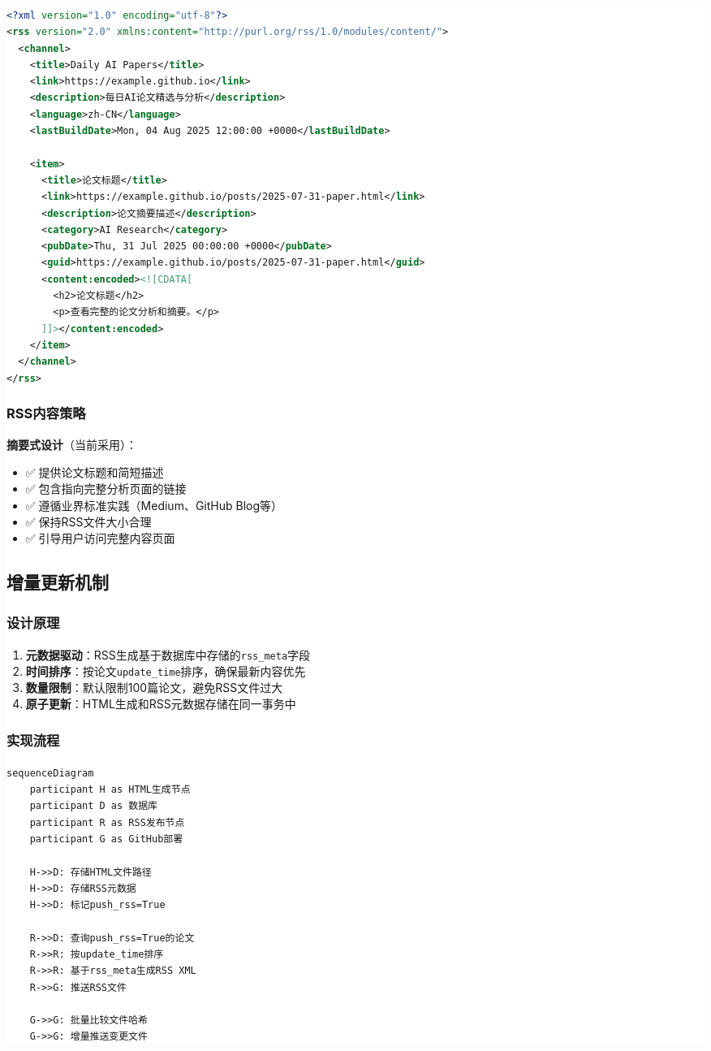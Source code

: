 ```xml
<?xml version="1.0" encoding="utf-8"?>
<rss version="2.0" xmlns:content="http://purl.org/rss/1.0/modules/content/">
  <channel>
    <title>Daily AI Papers</title>
    <link>https://example.github.io</link>
    <description>每日AI论文精选与分析</description>
    <language>zh-CN</language>
    <lastBuildDate>Mon, 04 Aug 2025 12:00:00 +0000</lastBuildDate>
    
    <item>
      <title>论文标题</title>
      <link>https://example.github.io/posts/2025-07-31-paper.html</link>
      <description>论文摘要描述</description>
      <category>AI Research</category>
      <pubDate>Thu, 31 Jul 2025 00:00:00 +0000</pubDate>
      <guid>https://example.github.io/posts/2025-07-31-paper.html</guid>
      <content:encoded><![CDATA[
        <h2>论文标题</h2>
        <p>查看完整的论文分析和摘要。</p>
      ]]></content:encoded>
    </item>
  </channel>
</rss>
```

### RSS内容策略

**摘要式设计**（当前采用）：
- ✅ 提供论文标题和简短描述
- ✅ 包含指向完整分析页面的链接
- ✅ 遵循业界标准实践（Medium、GitHub Blog等）
- ✅ 保持RSS文件大小合理
- ✅ 引导用户访问完整内容页面

## 增量更新机制

### 设计原理

1. **元数据驱动**：RSS生成基于数据库中存储的`rss_meta`字段
2. **时间排序**：按论文`update_time`排序，确保最新内容优先
3. **数量限制**：默认限制100篇论文，避免RSS文件过大
4. **原子更新**：HTML生成和RSS元数据存储在同一事务中

### 实现流程

```mermaid
sequenceDiagram
    participant H as HTML生成节点
    participant D as 数据库
    participant R as RSS发布节点
    participant G as GitHub部署

    H->>D: 存储HTML文件路径
    H->>D: 存储RSS元数据
    H->>D: 标记push_rss=True
    
    R->>D: 查询push_rss=True的论文
    R->>R: 按update_time排序
    R->>R: 基于rss_meta生成RSS XML
    R->>G: 推送RSS文件
    
    G->>G: 批量比较文件哈希
    G->>G: 增量推送变更文件
```